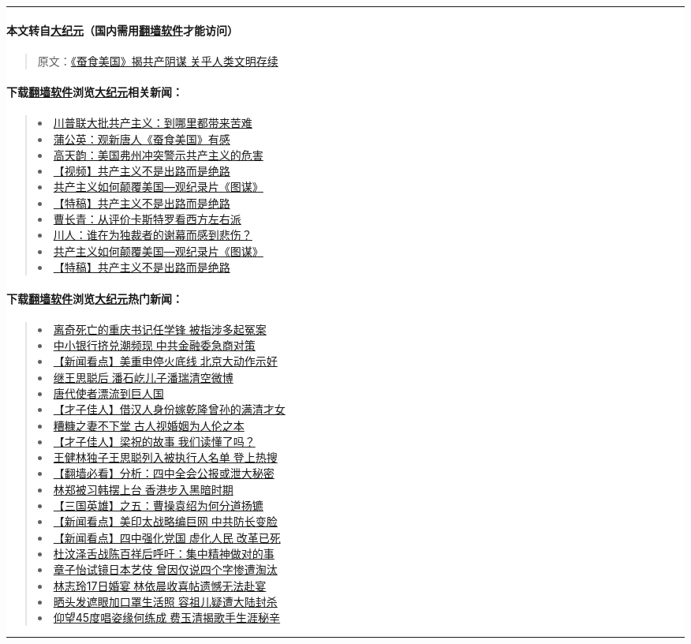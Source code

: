 
<hr>

#### 本文转自<a href="http://www.epochtimes.com">大纪元</a>（国内需用<a href="https://git.io/JesJV">翻墙软件</a>才能访问）
> 原文：<a href="http://www.epochtimes.com/gb/17/9/23/n9661956.htm">《蚕食美国》揭共产阴谋 关乎人类文明存续</a>


#### 下载<a href="https://git.io/JesJV">翻墙软件</a>浏览<a href="http://www.epochtimes.com">大纪元</a>相关新闻：
> <li><a href="http://www.epochtimes.com/gb/17/9/19/n9648327.htm">川普联大批共产主义：到哪里都带来苦难</a></li>
> <li><a href="http://www.epochtimes.com/gb/17/9/2/n9591329.htm">蒲公英：观新唐人《蚕食美国》有感</a></li>
> <li><a href="http://www.epochtimes.com/gb/17/8/24/n9561439.htm">高天韵：美国弗州冲突警示共产主义的危害</a></li>
> <li><a href="http://www.epochtimes.com/gb/17/6/30/n9341788.htm">【视频】共产主义不是出路而是绝路</a></li>
> <li><a href="http://www.epochtimes.com/gb/17/2/14/n8809863.htm">共产主义如何颠覆美国—观纪录片《图谋》</a></li>
> <li><a href="http://www.epochtimes.com/gb/17/2/9/n8792816.htm">【特稿】共产主义不是出路而是绝路</a></li>
> <li><a href="http://www.epochtimes.com/gb/16/11/30/n8541977.htm">曹长青：从评价卡斯特罗看西方左右派</a></li>
> <li><a href="http://www.epochtimes.com/gb/16/11/29/n8537341.htm">川人：谁在为独裁者的谢幕而感到悲伤？</a></li>
> <li><a href="https://github.com/mprjd2205/djy/blob/master/gb/17/2/14/n8809863.md">共产主义如何颠覆美国—观纪录片《图谋》</a></li>
> <li><a href="https://github.com/mprjd2205/djy/blob/master/gb/17/2/9/n8792816.md">【特稿】共产主义不是出路而是绝路</a></li>

#### 下载<a href="https://git.io/JesJV">翻墙软件</a>浏览<a href="http://www.epochtimes.com">大纪元</a>热门新闻：
> <li><a href="http://www.epochtimes.com/gb/19/11/7/n11638837.htm">离奇死亡的重庆书记任学锋 被指涉多起冤案</a></li>
> <li><a href="http://www.epochtimes.com/gb/19/11/7/n11640298.htm">中小银行挤兑潮频现 中共金融委急商对策</a></li>
> <li><a href="http://www.epochtimes.com/gb/19/11/7/n11639897.htm">【新闻看点】美重申停火底线 北京大动作示好</a></li>
> <li><a href="http://www.epochtimes.com/gb/19/11/7/n11639300.htm">继王思聪后 潘石屹儿子潘瑞清空微博</a></li>
> <li><a href="http://www.epochtimes.com/gb/19/10/11/n11582046.htm">唐代使者漂流到巨人国</a></li>
> <li><a href="http://www.epochtimes.com/gb/19/10/31/n11625562.htm">【才子佳人】借汉人身份嫁乾隆曾孙的满清才女</a></li>
> <li><a href="http://www.epochtimes.com/gb/15/4/21/n4416242.htm">糟糠之妻不下堂 古人视婚姻为人伦之本</a></li>
> <li><a href="http://www.epochtimes.com/gb/19/10/25/n11612042.htm">【才子佳人】梁祝的故事 我们读懂了吗？</a></li>
> <li><a href="http://www.epochtimes.com/gb/19/11/6/n11636669.htm">王健林独子王思聪列入被执行人名单 登上热搜</a></li>
> <li><a href="http://www.epochtimes.com/gb/19/11/6/n11636278.htm">【翻墙必看】分析：四中全会公报或泄大秘密</a></li>
> <li><a href="http://www.epochtimes.com/gb/19/11/6/n11638219.htm">林郑被习韩摆上台 香港步入黑暗时期</a></li>
> <li><a href="http://www.epochtimes.com/gb/19/11/6/n11637294.htm">【三国英雄】之五：曹操袁绍为何分道扬镳</a></li>
> <li><a href="http://www.epochtimes.com/gb/19/11/6/n11638053.htm">【新闻看点】美印太战略编巨网 中共防长变脸</a></li>
> <li><a href="http://www.epochtimes.com/gb/19/11/7/n11640231.htm">【新闻看点】四中强化党国 虚化人民 改革已死</a></li>
> <li><a href="http://www.epochtimes.com/gb/19/11/6/n11638183.htm">杜汶泽舌战陈百祥后呼吁：集中精神做对的事</a></li>
> <li><a href="http://www.epochtimes.com/gb/19/11/5/n11635898.htm">章子怡试镜日本艺伎 曾因仅说四个字惨遭淘汰</a></li>
> <li><a href="http://www.epochtimes.com/gb/19/11/7/n11639534.htm">林志玲17日婚宴 林依晨收喜帖遗憾无法赴宴</a></li>
> <li><a href="http://www.epochtimes.com/gb/19/11/5/n11635562.htm">晒头发遮眼加口罩生活照 容祖儿疑遭大陆封杀</a></li>
> <li><a href="http://www.epochtimes.com/gb/19/11/5/n11635746.htm">仰望45度唱姿缘何练成 费玉清揭歌手生涯秘辛</a></li>
<hr>

